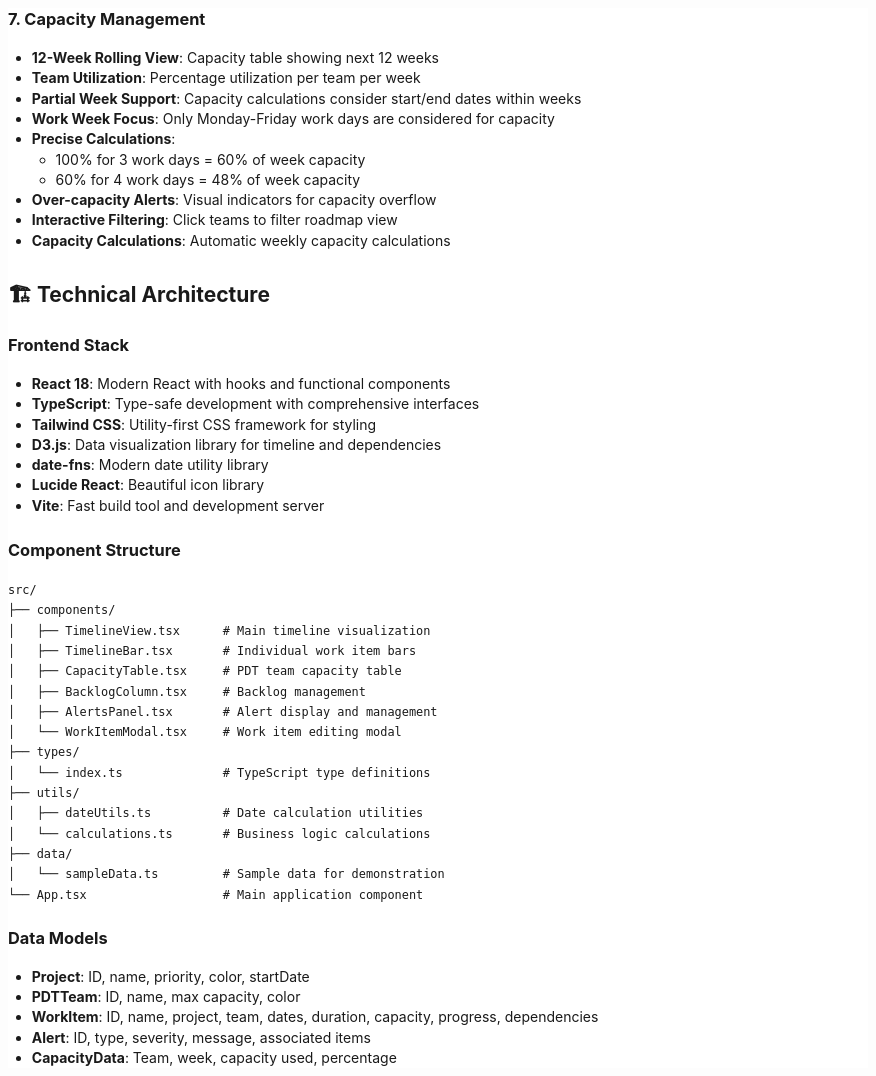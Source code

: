 ### 7. Capacity Management
- **12-Week Rolling View**: Capacity table showing next 12 weeks
- **Team Utilization**: Percentage utilization per team per week
- **Partial Week Support**: Capacity calculations consider start/end dates within weeks
- **Work Week Focus**: Only Monday-Friday work days are considered for capacity
- **Precise Calculations**: 
  - 100% for 3 work days = 60% of week capacity
  - 60% for 4 work days = 48% of week capacity
- **Over-capacity Alerts**: Visual indicators for capacity overflow
- **Interactive Filtering**: Click teams to filter roadmap view
- **Capacity Calculations**: Automatic weekly capacity calculations

## 🏗️ Technical Architecture

### Frontend Stack
- **React 18**: Modern React with hooks and functional components
- **TypeScript**: Type-safe development with comprehensive interfaces
- **Tailwind CSS**: Utility-first CSS framework for styling
- **D3.js**: Data visualization library for timeline and dependencies
- **date-fns**: Modern date utility library
- **Lucide React**: Beautiful icon library
- **Vite**: Fast build tool and development server

### Component Structure
```
src/
├── components/
│   ├── TimelineView.tsx      # Main timeline visualization
│   ├── TimelineBar.tsx       # Individual work item bars
│   ├── CapacityTable.tsx     # PDT team capacity table
│   ├── BacklogColumn.tsx     # Backlog management
│   ├── AlertsPanel.tsx       # Alert display and management
│   └── WorkItemModal.tsx     # Work item editing modal
├── types/
│   └── index.ts              # TypeScript type definitions
├── utils/
│   ├── dateUtils.ts          # Date calculation utilities
│   └── calculations.ts       # Business logic calculations
├── data/
│   └── sampleData.ts         # Sample data for demonstration
└── App.tsx                   # Main application component
```

### Data Models
- **Project**: ID, name, priority, color, startDate
- **PDTTeam**: ID, name, max capacity, color
- **WorkItem**: ID, name, project, team, dates, duration, capacity, progress, dependencies
- **Alert**: ID, type, severity, message, associated items
- **CapacityData**: Team, week, capacity used, percentage
